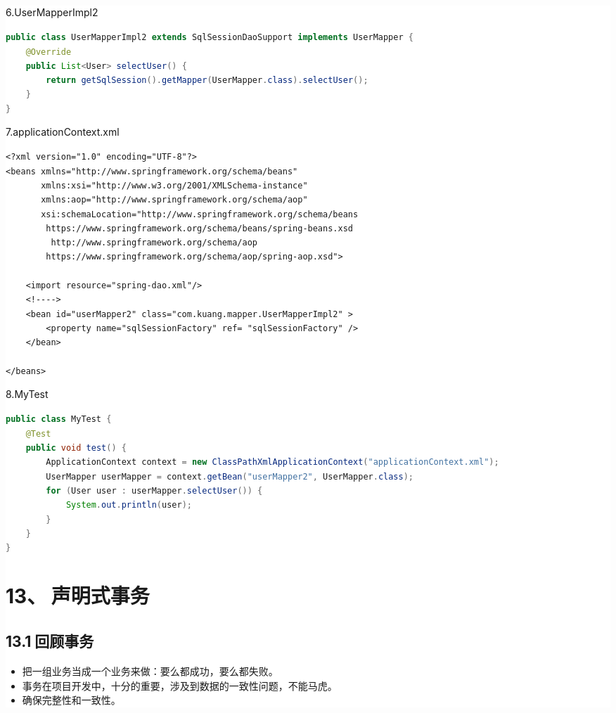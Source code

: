 6.UserMapperImpl2

```java
public class UserMapperImpl2 extends SqlSessionDaoSupport implements UserMapper {
    @Override
    public List<User> selectUser() {
        return getSqlSession().getMapper(UserMapper.class).selectUser();
    }
}
```

7.applicationContext.xml

```xml-dtd
<?xml version="1.0" encoding="UTF-8"?>
<beans xmlns="http://www.springframework.org/schema/beans"
       xmlns:xsi="http://www.w3.org/2001/XMLSchema-instance"
       xmlns:aop="http://www.springframework.org/schema/aop"
       xsi:schemaLocation="http://www.springframework.org/schema/beans
        https://www.springframework.org/schema/beans/spring-beans.xsd
         http://www.springframework.org/schema/aop
        https://www.springframework.org/schema/aop/spring-aop.xsd">

    <import resource="spring-dao.xml"/>
    <!---->
    <bean id="userMapper2" class="com.kuang.mapper.UserMapperImpl2" >
        <property name="sqlSessionFactory" ref= "sqlSessionFactory" />
    </bean>

</beans>
```

8.MyTest

```java
public class MyTest {
    @Test
    public void test() {
        ApplicationContext context = new ClassPathXmlApplicationContext("applicationContext.xml");
        UserMapper userMapper = context.getBean("userMapper2", UserMapper.class);
        for (User user : userMapper.selectUser()) {
            System.out.println(user);
        }
    }
}
```

# 13、 声明式事务

## 13.1 回顾事务

- 把一组业务当成一个业务来做：要么都成功，要么都失败。
- 事务在项目开发中，十分的重要，涉及到数据的一致性问题，不能马虎。
- 确保完整性和一致性。
